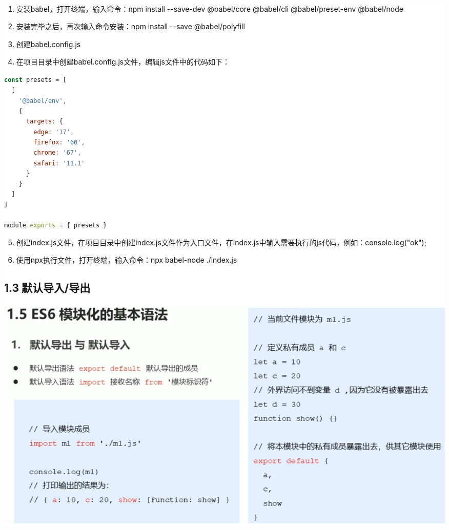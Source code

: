 1. 安装babel，打开终端，输入命令：npm install --save-dev @babel/core @babel/cli @babel/preset-env @babel/node

2. 安装完毕之后，再次输入命令安装：npm install --save @babel/polyfill

3. 创建babel.config.js

4. 在项目目录中创建babel.config.js文件，编辑js文件中的代码如下：

```js
const presets = [
  [
    '@babel/env',
    {
      targets: {
        edge: '17',
        firefox: '60',
        chrome: '67',
        safari: '11.1'
      }
    }
  ]
]

module.exports = { presets }
```

5. 创建index.js文件，在项目目录中创建index.js文件作为入口文件，在index.js中输入需要执行的js代码，例如：console.log("ok");

6. 使用npx执行文件，打开终端，输入命令：npx babel-node ./index.js

## 1.3 默认导入/导出

![2](https://raw.githubusercontent.com/Novak666/Learning-working-skill/main/2021.09.06/pics/2.png)
